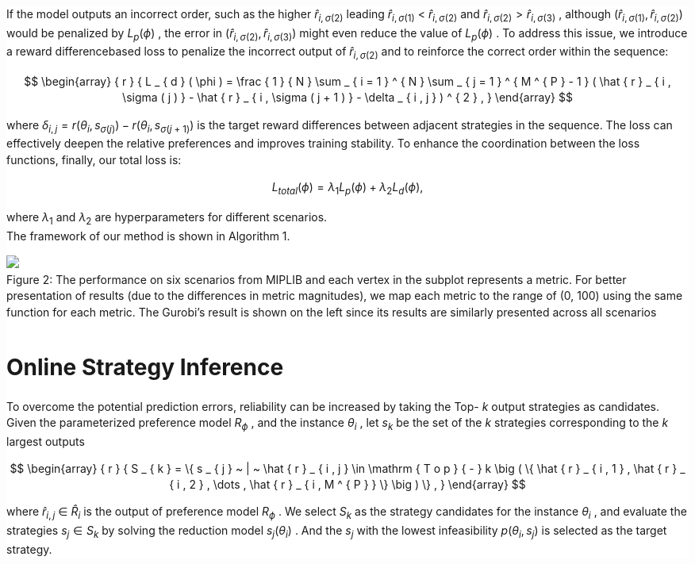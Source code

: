 If the model outputs an incorrect order, such as the higher $\hat { r } _ { i , \sigma ( 2 ) }$ leading $\hat { r } _ { i , \sigma ( 1 ) } ~ < ~ \hat { r } _ { i , \sigma ( 2 ) }$ and $\hat { r } _ { i , \sigma ( 2 ) } > \hat { r } _ { i , \sigma ( 3 ) }$ , although $\left( \hat { r } _ { i , \sigma ( 1 ) } , \hat { r } _ { i , \sigma ( 2 ) } \right)$ would be penalized by $L _ { p } ( \phi )$ , the error in $\big ( \hat { r } _ { i , \sigma ( 2 ) } , \hat { r } _ { i , \sigma ( 3 ) } \big )$ might even reduce the value of $L _ { p } ( \phi )$ . To address this issue, we introduce a reward differencebased loss to penalize the incorrect output of $\hat { r } _ { i , \sigma ( 2 ) }$ and to reinforce the correct order within the sequence:

$$
\begin{array} { r } { L _ { d } ( \phi ) = \frac { 1 } { N } \sum _ { i = 1 } ^ { N } \sum _ { j = 1 } ^ { M ^ { P } - 1 } ( \hat { r } _ { i , \sigma ( j ) } - \hat { r } _ { i , \sigma ( j + 1 ) } - \delta _ { i , j } ) ^ { 2 } , } \end{array}
$$

where $\delta _ { i , j } = r ( \theta _ { i } , s _ { \sigma ( j ) } ) - r ( \theta _ { i } , s _ { \sigma ( j + 1 ) } )$ is the target reward differences between adjacent strategies in the sequence. The loss can effectively deepen the relative preferences and improves training stability. To enhance the coordination between the loss functions, finally, our total loss is:

$$
L _ { t o t a l } ( \phi ) = \lambda _ { 1 } L _ { p } ( \phi ) + \lambda _ { 2 } L _ { d } ( \phi ) ,
$$

where $\lambda _ { 1 }$ and $\lambda _ { 2 }$ are hyperparameters for different scenarios.   
The framework of our method is shown in Algorithm 1.

![](images/a4b8ccfbbc3f856785952c8db96ec6e0a3f15e4869150c440cc17167662c5d27.jpg)  
Figure 2: The performance on six scenarios from MIPLIB and each vertex in the subplot represents a metric. For better presentation of results (due to the differences in metric magnitudes), we map each metric to the range of (0, 100) using the same function for each metric. The Gurobi’s result is shown on the left since its results are similarly presented across all scenarios

# Online Strategy Inference

To overcome the potential prediction errors, reliability can be increased by taking the Top- $k$ output strategies as candidates. Given the parameterized preference model $R _ { \phi }$ , and the instance $\theta _ { i }$ , let $s _ { k }$ be the set of the $k$ strategies corresponding to the $k$ largest outputs

$$
\begin{array} { r } { S _ { k } = \{ s _ { j } ~ | ~ \hat { r } _ { i , j } \in \mathrm { T o p } { - } k \big ( \{ \hat { r } _ { i , 1 } , \hat { r } _ { i , 2 } , \dots , \hat { r } _ { i , M ^ { P } } \} \big ) \} , } \end{array}
$$

where $\hat { r } _ { i , j } ~ \in ~ \hat { R } _ { i }$ is the output of preference model $R _ { \phi }$ . We select $S _ { k }$ as the strategy candidates for the instance $\theta _ { i }$ , and evaluate the strategies $s _ { j } \in S _ { k }$ by solving the reduction model $s _ { j } ( \theta _ { i } )$ . And the $s _ { j }$ with the lowest infeasibility $p ( \theta _ { i } , s _ { j } )$ is selected as the target strategy.
